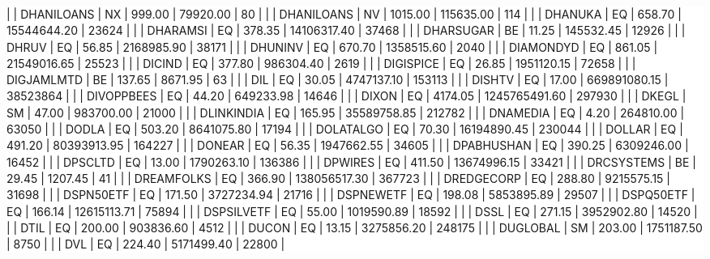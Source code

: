 |  | DHANILOANS | NX | 999.00 | 79920.00 | 80 |
|  | DHANILOANS | NV | 1015.00 | 115635.00 | 114 |
|  | DHANUKA | EQ | 658.70 | 15544644.20 | 23624 |
|  | DHARAMSI | EQ | 378.35 | 14106317.40 | 37468 |
|  | DHARSUGAR | BE | 11.25 | 145532.45 | 12926 |
|  | DHRUV | EQ | 56.85 | 2168985.90 | 38171 |
|  | DHUNINV | EQ | 670.70 | 1358515.60 | 2040 |
|  | DIAMONDYD | EQ | 861.05 | 21549016.65 | 25523 |
|  | DICIND | EQ | 377.80 | 986304.40 | 2619 |
|  | DIGISPICE | EQ | 26.85 | 1951120.15 | 72658 |
|  | DIGJAMLMTD | BE | 137.65 | 8671.95 | 63 |
|  | DIL | EQ | 30.05 | 4747137.10 | 153113 |
|  | DISHTV | EQ | 17.00 | 669891080.15 | 38523864 |
|  | DIVOPPBEES | EQ | 44.20 | 649233.98 | 14646 |
|  | DIXON | EQ | 4174.05 | 1245765491.60 | 297930 |
|  | DKEGL | SM | 47.00 | 983700.00 | 21000 |
|  | DLINKINDIA | EQ | 165.95 | 35589758.85 | 212782 |
|  | DNAMEDIA | EQ | 4.20 | 264810.00 | 63050 |
|  | DODLA | EQ | 503.20 | 8641075.80 | 17194 |
|  | DOLATALGO | EQ | 70.30 | 16194890.45 | 230044 |
|  | DOLLAR | EQ | 491.20 | 80393913.95 | 164227 |
|  | DONEAR | EQ | 56.35 | 1947662.55 | 34605 |
|  | DPABHUSHAN | EQ | 390.25 | 6309246.00 | 16452 |
|  | DPSCLTD | EQ | 13.00 | 1790263.10 | 136386 |
|  | DPWIRES | EQ | 411.50 | 13674996.15 | 33421 |
|  | DRCSYSTEMS | BE | 29.45 | 1207.45 | 41 |
|  | DREAMFOLKS | EQ | 366.90 | 138056517.30 | 367723 |
|  | DREDGECORP | EQ | 288.80 | 9215575.15 | 31698 |
|  | DSPN50ETF | EQ | 171.50 | 3727234.94 | 21716 |
|  | DSPNEWETF | EQ | 198.08 | 5853895.89 | 29507 |
|  | DSPQ50ETF | EQ | 166.14 | 12615113.71 | 75894 |
|  | DSPSILVETF | EQ | 55.00 | 1019590.89 | 18592 |
|  | DSSL | EQ | 271.15 | 3952902.80 | 14520 |
|  | DTIL | EQ | 200.00 | 903836.60 | 4512 |
|  | DUCON | EQ | 13.15 | 3275856.20 | 248175 |
|  | DUGLOBAL | SM | 203.00 | 1751187.50 | 8750 |
|  | DVL | EQ | 224.40 | 5171499.40 | 22800 |